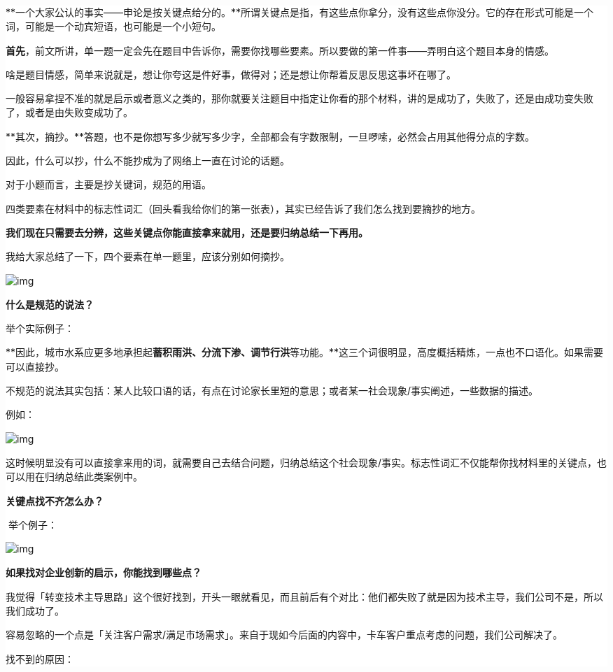 **一个大家公认的事实——申论是按关键点给分的。**所谓关键点是指，有这些点你拿分，没有这些点你没分。它的存在形式可能是一个词，可能是一个动宾短语，也可能是一个小短句。


**首先**，前文所讲，单一题一定会先在题目中告诉你，需要你找哪些要素。所以要做的第一件事——弄明白这个题目本身的情感。


啥是题目情感，简单来说就是，想让你夸这是件好事，做得对；还是想让你帮着反思反思这事坏在哪了。


一般容易拿捏不准的就是启示或者意义之类的，那你就要关注题目中指定让你看的那个材料，讲的是成功了，失败了，还是由成功变失败了，或者是由失败变成功了。


**其次，摘抄。**答题，也不是你想写多少就写多少字，全部都会有字数限制，一旦啰嗦，必然会占用其他得分点的字数。


因此，什么可以抄，什么不能抄成为了网络上一直在讨论的话题。


对于小题而言，主要是抄关键词，规范的用语。


四类要素在材料中的标志性词汇（回头看我给你们的第一张表），其实已经告诉了我们怎么找到要摘抄的地方。


**我们现在只需要去分辨，这些关键点你能直接拿来就用，还是要归纳总结一下再用。**


我给大家总结了一下，四个要素在单一题里，应该分别如何摘抄。


![img](https://picd.zhimg.com/v2-f9d7b53981cdfa0525cb95adf6c0ee17.webp)

**什么是规范的说法？**


举个实际例子：


**因此，城市水系应更多地承担起****蓄积雨洪、分流下渗、调节行洪****等功能。**这三个词很明显，高度概括精炼，一点也不口语化。如果需要可以直接抄。


不规范的说法其实包括：某人比较口语的话，有点在讨论家长里短的意思；或者某一社会现象/事实阐述，一些数据的描述。


例如：


![img](https://picd.zhimg.com/v2-263cbea10d1d7a60c8043711a86513c9.webp)

这时候明显没有可以直接拿来用的词，就需要自己去结合问题，归纳总结这个社会现象/事实。标志性词汇不仅能帮你找材料里的关键点，也可以用在归纳总结此类案例中。


**关键点找不齐怎么办？**


 举个例子：


![img](https://pic1.zhimg.com/v2-c77d8946caf49557a864f3d0739e07cb.webp)

**如果找对企业创新的启示，你能找到哪些点？**


我觉得「转变技术主导思路」这个很好找到，开头一眼就看见，而且前后有个对比：他们都失败了就是因为技术主导，我们公司不是，所以我们成功了。


容易忽略的一个点是「关注客户需求/满足市场需求」。来自于现如今后面的内容中，卡车客户重点考虑的问题，我们公司解决了。


找不到的原因：
